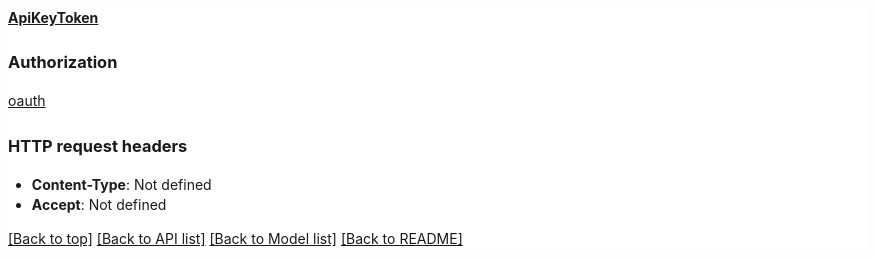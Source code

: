 [**ApiKeyToken**](ApiKeyToken.md)

### Authorization

[oauth](../README.md#oauth)

### HTTP request headers

 - **Content-Type**: Not defined
 - **Accept**: Not defined

[[Back to top]](#) [[Back to API list]](../README.md#documentation-for-api-endpoints) [[Back to Model list]](../README.md#documentation-for-models) [[Back to README]](../README.md)

